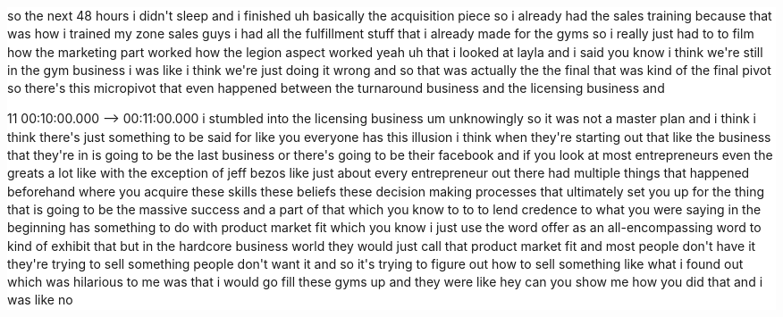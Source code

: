 so the next 48 hours i didn't sleep and
i finished uh basically the acquisition
piece so i already had the sales
training because that was how i trained
my zone sales guys i had all the
fulfillment stuff that i already made
for the gyms so i really just had to to
film how the marketing part worked how
the legion aspect worked
yeah uh
that i looked at layla and i said you
know i think we're still in the gym
business i was like i think we're just
doing it wrong and so that was actually
the the final that was kind of the final
pivot so there's this micropivot that
even happened between the turnaround
business and the licensing business and

11
00:10:00.000 --> 00:11:00.000
i stumbled into the licensing business
um unknowingly so it was not a master
plan and i think i think there's just
something to be said for like
you everyone has this illusion i think
when they're starting out that like the
business that they're in is going to be
the last business or there's going to be
their facebook and if you look at most
entrepreneurs even the greats a lot like
with the exception of jeff bezos like
just about every entrepreneur out there
had multiple things that happened
beforehand where you acquire these
skills these beliefs these decision
making processes that ultimately set you
up for the thing that is going to be the
massive success and a part of that which
you know to to to lend credence to what
you were saying in the beginning has
something to do with product market fit
which you know i just use the word offer
as an all-encompassing word to kind of
exhibit that but in the hardcore
business world they would just call that
product market fit and most people don't
have it they're trying to sell something
people don't want it and so it's trying
to figure out how to sell something like
what i found out which was hilarious to
me
was that i would go fill these gyms up
and they were like hey can you show me
how you did that and i was like no

